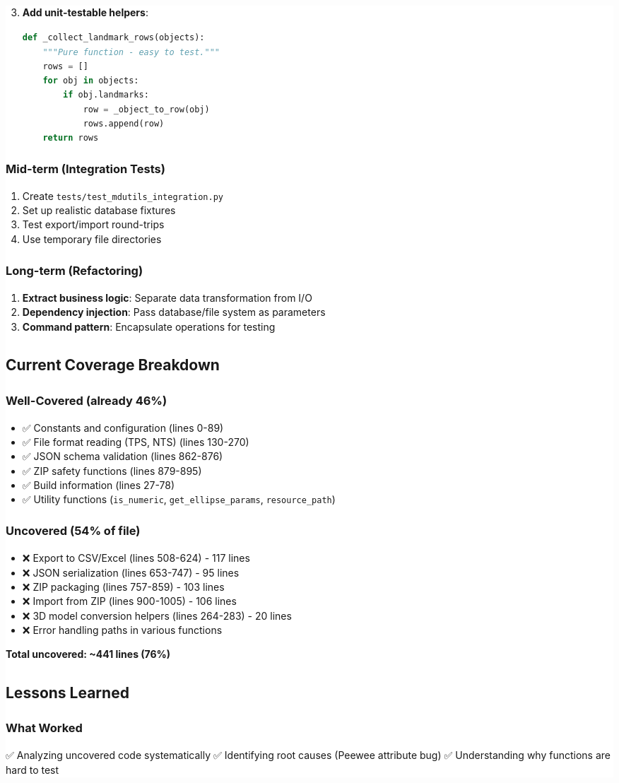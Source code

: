 3. **Add unit-testable helpers**:
   ```python
   def _collect_landmark_rows(objects):
       """Pure function - easy to test."""
       rows = []
       for obj in objects:
           if obj.landmarks:
               row = _object_to_row(obj)
               rows.append(row)
       return rows
   ```

### Mid-term (Integration Tests)
1. Create `tests/test_mdutils_integration.py`
2. Set up realistic database fixtures
3. Test export/import round-trips
4. Use temporary file directories

### Long-term (Refactoring)
1. **Extract business logic**: Separate data transformation from I/O
2. **Dependency injection**: Pass database/file system as parameters
3. **Command pattern**: Encapsulate operations for testing

## Current Coverage Breakdown

### Well-Covered (already 46%)
- ✅ Constants and configuration (lines 0-89)
- ✅ File format reading (TPS, NTS) (lines 130-270)
- ✅ JSON schema validation (lines 862-876)
- ✅ ZIP safety functions (lines 879-895)
- ✅ Build information (lines 27-78)
- ✅ Utility functions (`is_numeric`, `get_ellipse_params`, `resource_path`)

### Uncovered (54% of file)
- ❌ Export to CSV/Excel (lines 508-624) - 117 lines
- ❌ JSON serialization (lines 653-747) - 95 lines
- ❌ ZIP packaging (lines 757-859) - 103 lines
- ❌ Import from ZIP (lines 900-1005) - 106 lines
- ❌ 3D model conversion helpers (lines 264-283) - 20 lines
- ❌ Error handling paths in various functions

**Total uncovered: ~441 lines (76%)**

## Lessons Learned

### What Worked
✅ Analyzing uncovered code systematically
✅ Identifying root causes (Peewee attribute bug)
✅ Understanding why functions are hard to test
